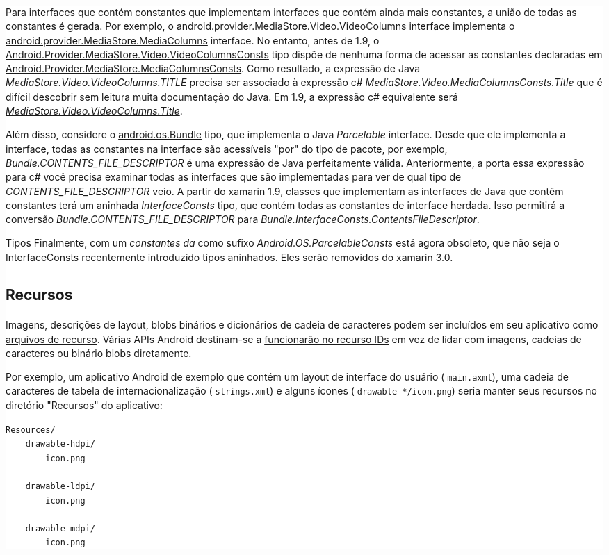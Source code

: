 Para interfaces que contém constantes que implementam interfaces que contém ainda mais constantes, a união de todas as constantes é gerada. Por exemplo, o [android.provider.MediaStore.Video.VideoColumns](http://developer.android.com/reference/android/provider/MediaStore.Video.VideoColumns.html) interface implementa o [android.provider.MediaStore.MediaColumns](https://developer.xamarin.com/api/type/Android.Provider.MediaStore+MediaColumns/) interface. No entanto, antes de 1.9, o [Android.Provider.MediaStore.Video.VideoColumnsConsts](https://developer.xamarin.com/api/type/Android.Provider.MediaStore+Video+VideoColumnsConsts/) tipo dispõe de nenhuma forma de acessar as constantes declaradas em [Android.Provider.MediaStore.MediaColumnsConsts](https://developer.xamarin.com/api/type/Android.Provider.MediaStore+MediaColumnsConsts/).
Como resultado, a expressão de Java *MediaStore.Video.VideoColumns.TITLE* precisa ser associado à expressão c# *MediaStore.Video.MediaColumnsConsts.Title* que é difícil descobrir sem leitura muita documentação do Java. Em 1.9, a expressão c# equivalente será [ *MediaStore.Video.VideoColumns.Title*](https://developer.xamarin.com/api/field/Android.Provider.MediaStore+Video+VideoColumns.Title/).

Além disso, considere o [android.os.Bundle](https://developer.xamarin.com/api/type/Android.OS.Bundle/) tipo, que implementa o Java *Parcelable* interface. Desde que ele implementa a interface, todas as constantes na interface são acessíveis "por" do tipo de pacote, por exemplo, *Bundle.CONTENTS_FILE_DESCRIPTOR* é uma expressão de Java perfeitamente válida.
Anteriormente, a porta essa expressão para c# você precisa examinar todas as interfaces que são implementadas para ver de qual tipo de *CONTENTS_FILE_DESCRIPTOR* veio. A partir do xamarin 1.9, classes que implementam as interfaces de Java que contêm constantes terá um aninhada *InterfaceConsts* tipo, que contém todas as constantes de interface herdada. Isso permitirá a conversão *Bundle.CONTENTS_FILE_DESCRIPTOR* para [ *Bundle.InterfaceConsts.ContentsFileDescriptor*](https://developer.xamarin.com/api/field/Android.OS.Bundle+InterfaceConsts.ContentsFileDescriptor/).

Tipos Finalmente, com um *constantes da* como sufixo *Android.OS.ParcelableConsts* está agora obsoleto, que não seja o InterfaceConsts recentemente introduzido tipos aninhados. Eles serão removidos do xamarin 3.0.

<a name="Resources" />

## <a name="resources"></a>Recursos

Imagens, descrições de layout, blobs binários e dicionários de cadeia de caracteres podem ser incluídos em seu aplicativo como [arquivos de recurso](http://developer.android.com/guide/topics/resources/providing-resources.html).
Várias APIs Android destinam-se a [funcionarão no recurso IDs](http://developer.android.com/guide/topics/resources/accessing-resources.html) em vez de lidar com imagens, cadeias de caracteres ou binário blobs diretamente.

Por exemplo, um aplicativo Android de exemplo que contém um layout de interface do usuário ( `main.axml`), uma cadeia de caracteres de tabela de internacionalização ( `strings.xml`) e alguns ícones ( `drawable-*/icon.png`) seria manter seus recursos no diretório "Recursos" do aplicativo:

    Resources/
        drawable-hdpi/
            icon.png

        drawable-ldpi/
            icon.png

        drawable-mdpi/
            icon.png
